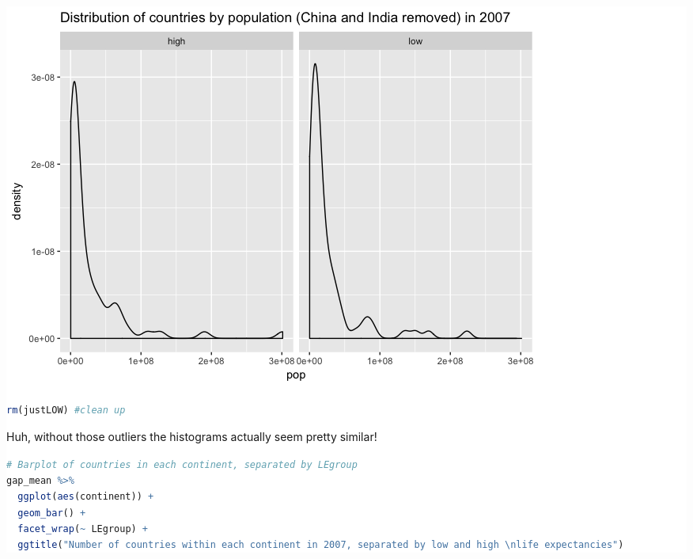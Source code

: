 ![](hw02_files/figure-markdown_github-ascii_identifiers/remove_outliers-1.png)

``` r
rm(justLOW) #clean up
```

Huh, without those outliers the histograms actually seem pretty similar!

``` r
# Barplot of countries in each continent, separated by LEgroup
gap_mean %>% 
  ggplot(aes(continent)) +
  geom_bar() +
  facet_wrap(~ LEgroup) +
  ggtitle("Number of countries within each continent in 2007, separated by low and high \nlife expectancies")
```
